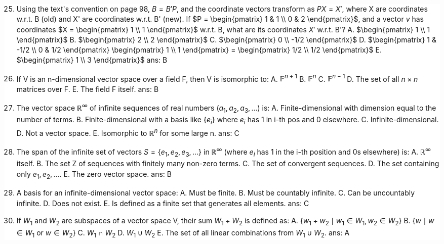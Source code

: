 25. Using the text's convention on page 98, $B = B'P$, and the coordinate vectors transform as $PX = X'$, where X are coordinates w.r.t. B (old) and X' are coordinates w.r.t. B' (new). If $P = \begin{pmatrix} 1 & 1 \\ 0 & 2 \end{pmatrix}$, and a vector $v$ has coordinates $X = \begin{pmatrix} 1 \\ 1 \end{pmatrix}$ w.r.t. B, what are its coordinates $X'$ w.r.t. B'?
    A.  $\begin{pmatrix} 1 \\ 1 \end{pmatrix}$
    B.  $\begin{pmatrix} 2 \\ 2 \end{pmatrix}$
    C.  $\begin{pmatrix} 0 \\ -1/2 \end{pmatrix}$
    D.  $\begin{pmatrix} 1 & -1/2 \\ 0 & 1/2 \end{pmatrix} \begin{pmatrix} 1 \\ 1 \end{pmatrix} = \begin{pmatrix} 1/2 \\ 1/2 \end{pmatrix}$
    E.  $\begin{pmatrix} 1 \\ 3 \end{pmatrix}$
    ans: B

26. If V is an n-dimensional vector space over a field F, then V is isomorphic to:
    A.  $\mathbb{F}^{n+1}$
    B.  $\mathbb{F}^n$
    C.  $\mathbb{F}^{n-1}$
    D.  The set of all $n \times n$ matrices over F.
    E.  The field F itself.
    ans: B

27. The vector space $\mathbb{R}^\infty$ of infinite sequences of real numbers $(a_1, a_2, a_3, ...)$ is:
    A.  Finite-dimensional with dimension equal to the number of terms.
    B.  Finite-dimensional with a basis like $\{e_i\}$ where $e_i$ has 1 in i-th pos and 0 elsewhere.
    C.  Infinite-dimensional.
    D.  Not a vector space.
    E.  Isomorphic to $\mathbb{R}^n$ for some large n.
    ans: C

28. The span of the infinite set of vectors $S = \{e_1, e_2, e_3, ...\}$ in $\mathbb{R}^\infty$ (where $e_i$ has 1 in the i-th position and 0s elsewhere) is:
    A.  $\mathbb{R}^\infty$ itself.
    B.  The set Z of sequences with finitely many non-zero terms.
    C.  The set of convergent sequences.
    D.  The set containing only $e_1, e_2, ...$.
    E.  The zero vector space.
    ans: B

29. A basis for an infinite-dimensional vector space:
    A.  Must be finite.
    B.  Must be countably infinite.
    C.  Can be uncountably infinite.
    D.  Does not exist.
    E.  Is defined as a finite set that generates all elements.
    ans: C

30. If $W_1$ and $W_2$ are subspaces of a vector space V, their sum $W_1 + W_2$ is defined as:
    A.  $\{w_1 + w_2 \mid w_1 \in W_1, w_2 \in W_2 \}$
    B.  $\{w \mid w \in W_1 \text{ or } w \in W_2 \}$
    C.  $W_1 \cap W_2$
    D.  $W_1 \cup W_2$
    E.  The set of all linear combinations from $W_1 \cup W_2$.
    ans: A

